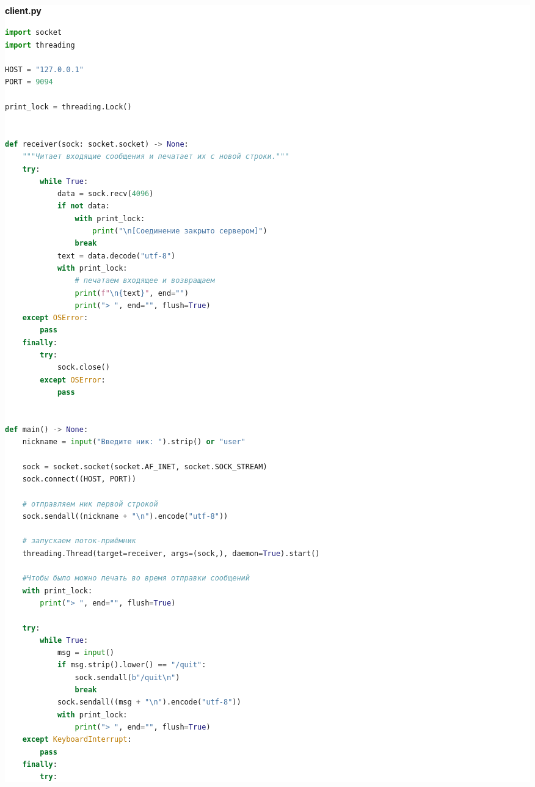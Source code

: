 
**client.py**
```python
import socket
import threading

HOST = "127.0.0.1"
PORT = 9094

print_lock = threading.Lock()


def receiver(sock: socket.socket) -> None:
    """Читает входящие сообщения и печатает их с новой строки."""
    try:
        while True:
            data = sock.recv(4096)
            if not data:
                with print_lock:
                    print("\n[Соединение закрыто сервером]")
                break
            text = data.decode("utf-8")
            with print_lock:
                # печатаем входящее и возвращаем
                print(f"\n{text}", end="")
                print("> ", end="", flush=True)
    except OSError:
        pass
    finally:
        try:
            sock.close()
        except OSError:
            pass


def main() -> None:
    nickname = input("Введите ник: ").strip() or "user"

    sock = socket.socket(socket.AF_INET, socket.SOCK_STREAM)
    sock.connect((HOST, PORT))

    # отправляем ник первой строкой
    sock.sendall((nickname + "\n").encode("utf-8"))

    # запускаем поток-приёмник
    threading.Thread(target=receiver, args=(sock,), daemon=True).start()
    
    #Чтобы было можно печать во время отправки сообщений
    with print_lock:
        print("> ", end="", flush=True)

    try:
        while True:
            msg = input()
            if msg.strip().lower() == "/quit":
                sock.sendall(b"/quit\n")
                break
            sock.sendall((msg + "\n").encode("utf-8"))
            with print_lock:
                print("> ", end="", flush=True)
    except KeyboardInterrupt:
        pass
    finally:
        try:
```
